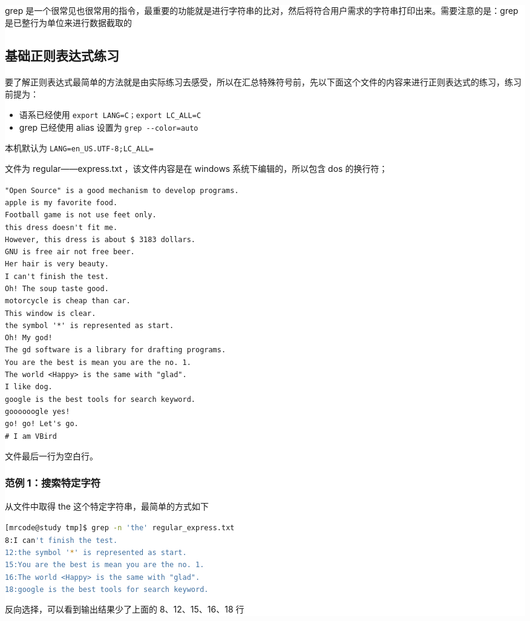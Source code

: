 grep 是一个很常见也很常用的指令，最重要的功能就是进行字符串的比对，然后将符合用户需求的字符串打印出来。需要注意的是：grep 是已整行为单位来进行数据截取的

## 基础正则表达式练习

要了解正则表达式最简单的方法就是由实际练习去感受，所以在汇总特殊符号前，先以下面这个文件的内容来进行正则表达式的练习，练习前提为：

- 语系已经使用 `export LANG=C；export LC_ALL=C`
- grep 已经使用 alias 设置为 `grep --color=auto`

本机默认为 `LANG=en_US.UTF-8;LC_ALL=`

文件为 regular——express.txt ，该文件内容是在 windows 系统下编辑的，所以包含 dos 的换行符；

```
"Open Source" is a good mechanism to develop programs.
apple is my favorite food.
Football game is not use feet only.
this dress doesn't fit me.
However, this dress is about $ 3183 dollars.
GNU is free air not free beer.
Her hair is very beauty.
I can't finish the test.
Oh! The soup taste good.
motorcycle is cheap than car.
This window is clear.
the symbol '*' is represented as start.
Oh!	My god!
The gd software is a library for drafting programs.
You are the best is mean you are the no. 1.
The world <Happy> is the same with "glad".
I like dog.
google is the best tools for search keyword.
goooooogle yes!
go! go! Let's go.
# I am VBird

```

文件最后一行为空白行。

### 范例 1：搜索特定字符

从文件中取得 the 这个特定字符串，最简单的方式如下

```bash
[mrcode@study tmp]$ grep -n 'the' regular_express.txt
8:I can't finish the test.
12:the symbol '*' is represented as start.
15:You are the best is mean you are the no. 1.
16:The world <Happy> is the same with "glad".
18:google is the best tools for search keyword.
```

反向选择，可以看到输出结果少了上面的 8、12、15、16、18 行
